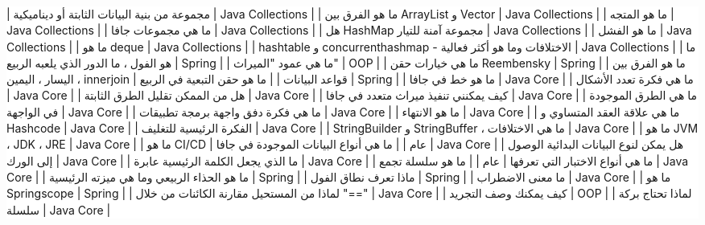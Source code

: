 | مجموعة من بنية البيانات الثابتة أو ديناميكية                  | Java Collections |
| ما هو الفرق بين ArrayList و Vector                            | Java Collections |
| ما هو المتجه                                                  | Java Collections |
| ما هي مجموعات جافا                                            | Java Collections |
| هل HashMap مجموعة آمنة للتيار                                 | Java Collections |
| ما هو الفشل                                                   | Java Collections |
| ما هو deque                                                   | Java Collections |
| hashtable و concurrenthashmap - الاختلافات وما هو أكثر فعالية | Java Collections |
| ما هو الفول ، ما الدور الذي يلعبه الربيع                      | Spring           |
| ما هي عمود "الميراث"                                          | OOP              |
| ما هي خيارات حقن Reembensky                                   | Spring           |
| ما هو الفرق بين اليسار ، اليمين ، innerjoin                   | قواعد البيانات   |
| ما هو حقن التبعية في الربيع                                   | Spring           |
| ما هو خط في جافا                                              | Java Core        |
| ما هي فكرة تعدد الأشكال                                       | Java Core        |
| هل من الممكن تقليل الطرق الثابتة                              | Java Core        |
| كيف يمكنني تنفيذ ميراث متعدد في جافا                          | Java Core        |
| ما هي الطرق الموجودة في الواجهة                               | Java Core        |
| ما هي فكرة دفق واجهة برمجة تطبيقات                            | Java Core        |
| ما هو الانتهاء                                                | Java Core        |
| ما هي علاقة العقد المتساوي و Hashcode                         | Java Core        |
| الفكرة الرئيسية للتغليف                                       | Java Core        |
| StringBuilder و StringBuffer ، ما هي الاختلافات               | Java Core        |
| ما هو JVM ، JDK ، JRE                                         | Java Core        |
| ما هو CI/CD                                                   | عام              |
| ما هي أنواع البيانات الموجودة في جافا                         | Java Core        |
| هل يمكن لنوع البيانات البدائية الوصول إلى الورك               | Java Core        |
| ما الذي يجعل الكلمة الرئيسية عابرة                            | Java Core        |
| ما هي أنواع الاختبار التي تعرفها                              | عام              |
| ما هو سلسلة تجمع                                              | Java Core        |
| ما هو الحذاء الربيعي وما هي ميزته الرئيسية                    | Spring           |
| ماذا تعرف نطاق الفول                                          | Spring           |
| ما معنى الاضطراب                                              | Java Core        |
| ما هو Springscope                                             | Spring           |
| لماذا من المستحيل مقارنة الكائنات من خلال "=="                | Java Core        |
| كيف يمكنك وصف التجريد                                         | OOP              |
| لماذا تحتاج بركة سلسلة                                        | Java Core        |